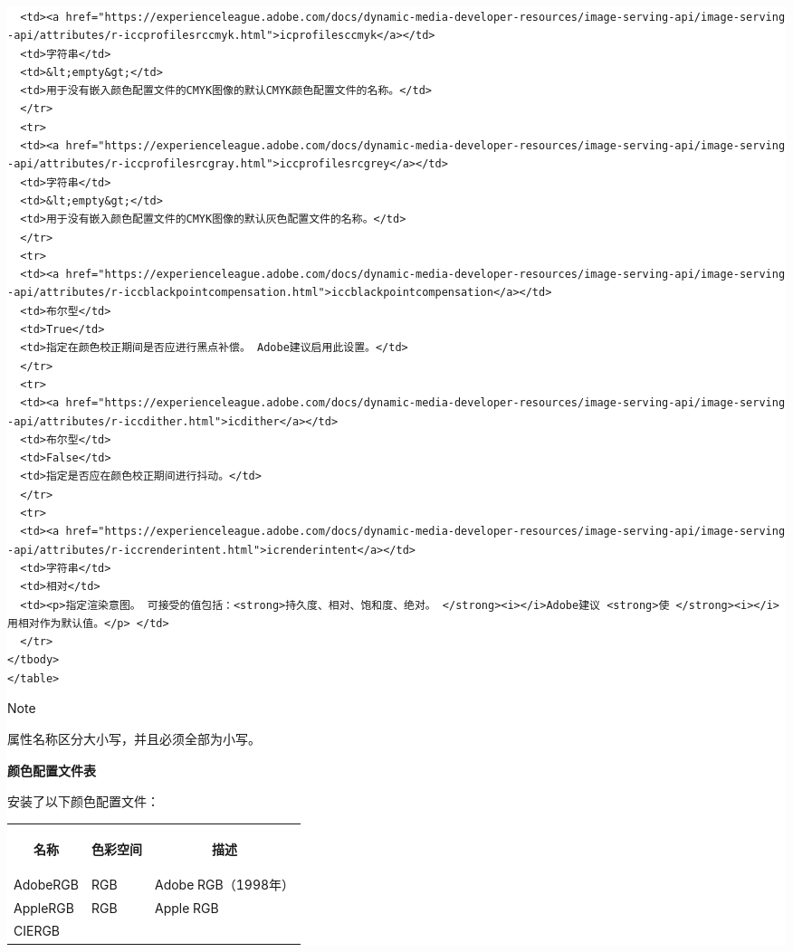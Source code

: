       <td><a href="https://experienceleague.adobe.com/docs/dynamic-media-developer-resources/image-serving-api/image-serving-api/attributes/r-iccprofilesrccmyk.html">icprofilesccmyk</a></td> 
      <td>字符串</td> 
      <td>&lt;empty&gt;</td> 
      <td>用于没有嵌入颜色配置文件的CMYK图像的默认CMYK颜色配置文件的名称。</td> 
      </tr> 
      <tr> 
      <td><a href="https://experienceleague.adobe.com/docs/dynamic-media-developer-resources/image-serving-api/image-serving-api/attributes/r-iccprofilesrcgray.html">iccprofilesrcgrey</a></td> 
      <td>字符串</td> 
      <td>&lt;empty&gt;</td> 
      <td>用于没有嵌入颜色配置文件的CMYK图像的默认灰色配置文件的名称。</td> 
      </tr> 
      <tr> 
      <td><a href="https://experienceleague.adobe.com/docs/dynamic-media-developer-resources/image-serving-api/image-serving-api/attributes/r-iccblackpointcompensation.html">iccblackpointcompensation</a></td> 
      <td>布尔型</td> 
      <td>True</td> 
      <td>指定在颜色校正期间是否应进行黑点补偿。 Adobe建议启用此设置。</td> 
      </tr> 
      <tr> 
      <td><a href="https://experienceleague.adobe.com/docs/dynamic-media-developer-resources/image-serving-api/image-serving-api/attributes/r-iccdither.html">icdither</a></td> 
      <td>布尔型</td> 
      <td>False</td> 
      <td>指定是否应在颜色校正期间进行抖动。</td> 
      </tr> 
      <tr> 
      <td><a href="https://experienceleague.adobe.com/docs/dynamic-media-developer-resources/image-serving-api/image-serving-api/attributes/r-iccrenderintent.html">icrenderintent</a></td> 
      <td>字符串</td> 
      <td>相对</td> 
      <td><p>指定渲染意图。 可接受的值包括：<strong>持久度、相对、饱和度、绝对。 </strong><i></i>Adobe建议 <strong>使 </strong><i></i>用相对作为默认值。</p> </td> 
      </tr> 
    </tbody> 
    </table>

   >[!NOTE]
   属性名称区分大小写，并且必须全部为小写。

   **颜色配置文件表**

   安装了以下颜色配置文件：

   <table> 
    <tbody> 
      <tr> 
      <th><p>名称</p> </th> 
      <th><p>色彩空间</p> </th> 
      <th><p>描述</p> </th> 
      </tr> 
      <tr> 
      <td>AdobeRGB</td> 
      <td>RGB</td> 
      <td>Adobe RGB（1998年）</td> 
      </tr> 
      <tr> 
      <td>AppleRGB</td> 
      <td>RGB</td> 
      <td>Apple RGB</td> 
      </tr> 
      <tr> 
      <td>CIERGB</td> 